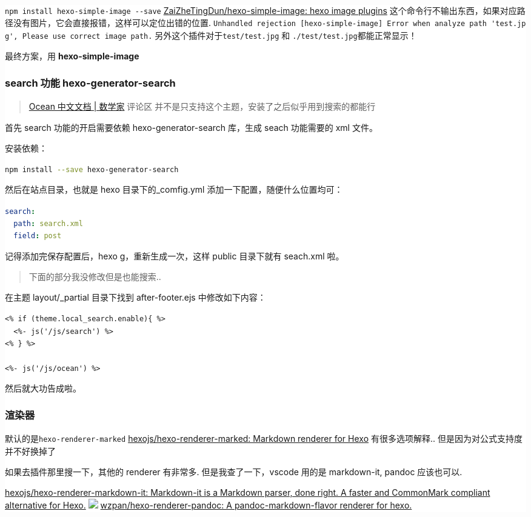 `npm install hexo-simple-image --save`
[ZaiZheTingDun/hexo-simple-image: hexo image plugins](https://github.com/ZaiZheTingDun/hexo-simple-image)
这个命令行不输出东西，如果对应路径没有图片，它会直接报错，这样可以定位出错的位置.
`Unhandled rejection [hexo-simple-image] Error when analyze path 'test.jpg', Please use correct image path.`
另外这个插件对于`test/test.jpg` 和 `./test/test.jpg`都能正常显示！

最终方案，用 **hexo-simple-image**

### search 功能 hexo-generator-search

> [Ocean 中文文档 | 数学家](https://zhwangart.com/2018/11/30/Ocean/#Toc-%E6%96%87%E7%AB%A0%E7%9B%AE%E5%BD%95) 评论区
> 并不是只支持这个主题，安装了之后似乎用到搜索的都能行

首先 search 功能的开启需要依赖 hexo-generator-search 库，生成 seach 功能需要的 xml 文件。

安装依赖：

```bash
npm install --save hexo-generator-search
```

然后在站点目录，也就是 hexo 目录下的_comfig.yml 添加一下配置，随便什么位置均可：

```yml
search:
  path: search.xml
  field: post
```

记得添加完保存配置后，hexo g，重新生成一次，这样 public 目录下就有 seach.xml 啦。

> 下面的部分我没修改但是也能搜索..

在主题 layout/_partial 目录下找到 after-footer.ejs 中修改如下内容：

```ejs
<% if (theme.local_search.enable){ %>
  <%- js('/js/search') %>
<% } %>

<%- js('/js/ocean') %>
```

然后就大功告成啦。

### 渲染器

默认的是`hexo-renderer-marked`
[hexojs/hexo-renderer-marked: Markdown renderer for Hexo](https://github.com/hexojs/hexo-renderer-marked) 有很多选项解释.. 但是因为对公式支持度并不好换掉了

如果去插件那里搜一下，其他的 renderer 有非常多. 但是我查了一下，vscode 用的是 markdown-it, pandoc 应该也可以.

[hexojs/hexo-renderer-markdown-it: Markdown-it is a Markdown parser, done right. A faster and CommonMark compliant alternative for Hexo.](https://github.com/hexojs/hexo-renderer-markdown-it)
![](assets/Hexo/2022-01-28-22-03-37.png)
[wzpan/hexo-renderer-pandoc: A pandoc-markdown-flavor renderer for hexo.](https://github.com/wzpan/hexo-renderer-pandoc)


[^1]: basic footnote content
[^3]: paragraph
[^4]: footnote content with some [markdown](https://en.wikipedia.org/wiki/Markdown)
[^1]: basic footnote content
[^3]: paragraph
[^4]: footnote content with some [markdown](https://en.wikipedia.org/wiki/Markdown)